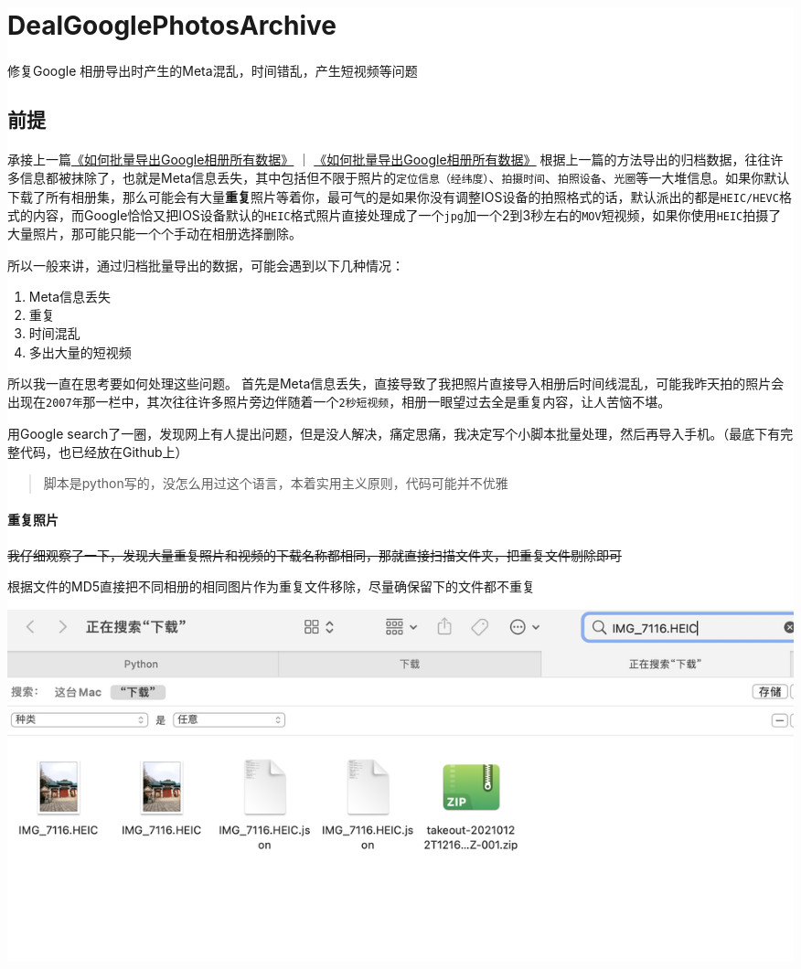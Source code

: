 # DealGooglePhotosArchive

修复Google 相册导出时产生的Meta混乱，时间错乱，产生短视频等问题


## 前提

承接上一篇[《如何批量导出Google相册所有数据》](https://mp.weixin.qq.com/s/UC4K6Fu_BgjpwBqpyQCpWw) ｜ [《如何批量导出Google相册所有数据》](./GooglePhotosExport.md) 
根据上一篇的方法导出的归档数据，往往许多信息都被抹除了，也就是Meta信息丢失，其中包括但不限于照片的`定位信息（经纬度）`、`拍摄时间`、`拍照设备`、`光圈`等一大堆信息。如果你默认下载了所有相册集，那么可能会有大量**重复**照片等着你，最可气的是如果你没有调整IOS设备的拍照格式的话，默认派出的都是`HEIC/HEVC`格式的内容，而Google恰恰又把IOS设备默认的`HEIC`格式照片直接处理成了一个`jpg`加一个2到3秒左右的`MOV`短视频，如果你使用`HEIC`拍摄了大量照片，那可能只能一个个手动在相册选择删除。

所以一般来讲，通过归档批量导出的数据，可能会遇到以下几种情况：

1. Meta信息丢失
2. 重复
3. 时间混乱
4. 多出大量的短视频

所以我一直在思考要如何处理这些问题。
首先是Meta信息丢失，直接导致了我把照片直接导入相册后时间线混乱，可能我昨天拍的照片会出现在`2007年`那一栏中，其次往往许多照片旁边伴随着一个`2秒短视频`，相册一眼望过去全是重复内容，让人苦恼不堪。

用Google search了一圈，发现网上有人提出问题，但是没人解决，痛定思痛，我决定写个小脚本批量处理，然后再导入手机。（最底下有完整代码，也已经放在Github上）

>  脚本是python写的，没怎么用过这个语言，本着实用主义原则，代码可能并不优雅

#### 重复照片

~~我仔细观察了一下，发现大量重复照片和视频的下载名称都相同，那就直接扫描文件夹，把重复文件剔除即可~~

根据文件的MD5直接把不同相册的相同图片作为重复文件移除，尽量确保留下的文件都不重复

![重复照片](./images/1624968857.png)
